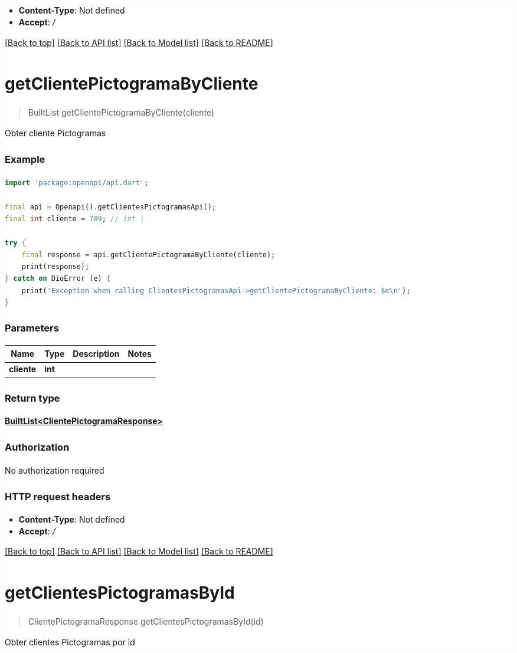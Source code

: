  - **Content-Type**: Not defined
 - **Accept**: */*

[[Back to top]](#) [[Back to API list]](../README.md#documentation-for-api-endpoints) [[Back to Model list]](../README.md#documentation-for-models) [[Back to README]](../README.md)

# **getClientePictogramaByCliente**
> BuiltList<ClientePictogramaResponse> getClientePictogramaByCliente(cliente)

Obter cliente Pictogramas

### Example
```dart
import 'package:openapi/api.dart';

final api = Openapi().getClientesPictogramasApi();
final int cliente = 789; // int | 

try {
    final response = api.getClientePictogramaByCliente(cliente);
    print(response);
} catch on DioError (e) {
    print('Exception when calling ClientesPictogramasApi->getClientePictogramaByCliente: $e\n');
}
```

### Parameters

Name | Type | Description  | Notes
------------- | ------------- | ------------- | -------------
 **cliente** | **int**|  | 

### Return type

[**BuiltList&lt;ClientePictogramaResponse&gt;**](ClientePictogramaResponse.md)

### Authorization

No authorization required

### HTTP request headers

 - **Content-Type**: Not defined
 - **Accept**: */*

[[Back to top]](#) [[Back to API list]](../README.md#documentation-for-api-endpoints) [[Back to Model list]](../README.md#documentation-for-models) [[Back to README]](../README.md)

# **getClientesPictogramasById**
> ClientePictogramaResponse getClientesPictogramasById(id)

Obter clientes Pictogramas por id
